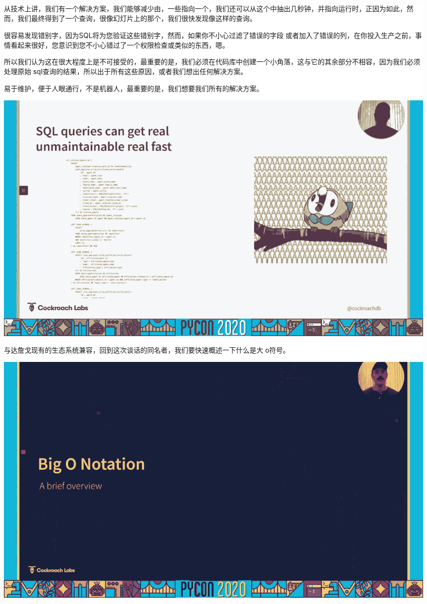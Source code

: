 从技术上讲，我们有一个解决方案，我们能够减少由，一些指向一个，我们还可以从这个中抽出几秒钟，并指向运行时，正因为如此，然而，我们最终得到了一个查询，很像幻灯片上的那个，我们很快发现像这样的查询。

很容易发现错别字，因为SQL将为您验证这些错别字，然而，如果你不小心过滤了错误的字段 或者加入了错误的列，在你投入生产之前，事情看起来很好，您意识到您不小心错过了一个权限检查或类似的东西，嗯。

所以我们认为这在很大程度上是不可接受的，最重要的是，我们必须在代码库中创建一个小角落，这与它的其余部分不相容，因为我们必须处理原始 sql查询的结果，所以出于所有这些原因，或者我们想出任何解决方案。

易于维护，便于人眼通行，不是机器人，最重要的是，我们想要我们所有的解决方案。

![](img/1189b5e4def08856ce89a5fb99e36047_7.png)

与达詹戈现有的生态系统兼容，回到这次谈话的同名者，我们要快速概述一下什么是大 o符号。

![](img/1189b5e4def08856ce89a5fb99e36047_9.png)
